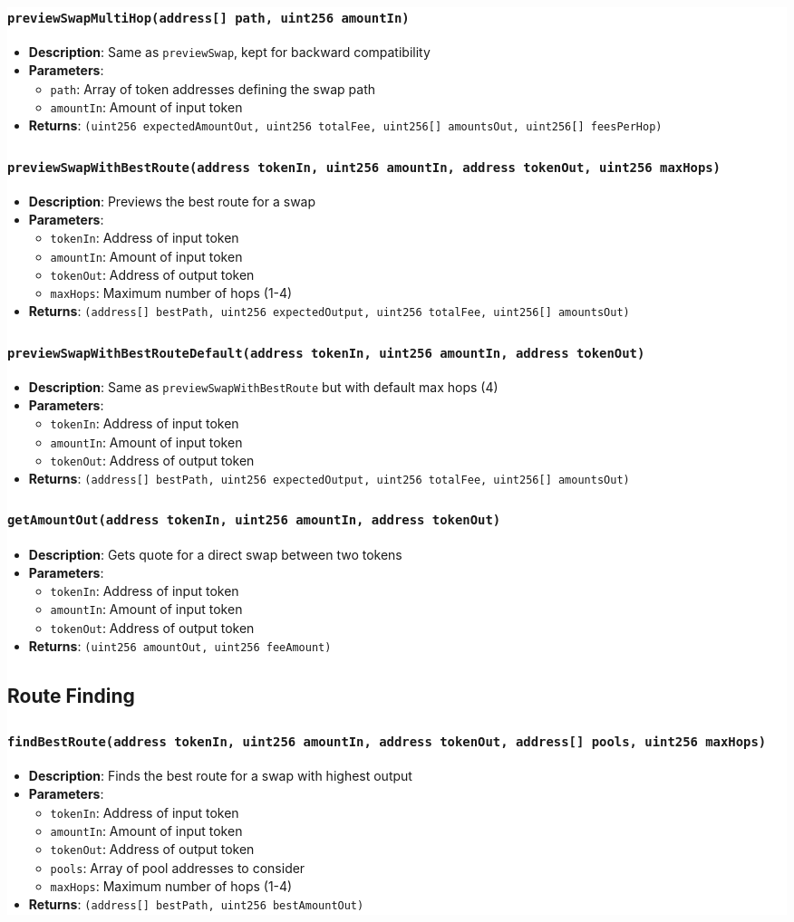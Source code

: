 ### `previewSwapMultiHop(address[] path, uint256 amountIn)`
- **Description**: Same as `previewSwap`, kept for backward compatibility
- **Parameters**:
  - `path`: Array of token addresses defining the swap path
  - `amountIn`: Amount of input token
- **Returns**: `(uint256 expectedAmountOut, uint256 totalFee, uint256[] amountsOut, uint256[] feesPerHop)`

### `previewSwapWithBestRoute(address tokenIn, uint256 amountIn, address tokenOut, uint256 maxHops)`
- **Description**: Previews the best route for a swap
- **Parameters**:
  - `tokenIn`: Address of input token
  - `amountIn`: Amount of input token
  - `tokenOut`: Address of output token
  - `maxHops`: Maximum number of hops (1-4)
- **Returns**: `(address[] bestPath, uint256 expectedOutput, uint256 totalFee, uint256[] amountsOut)`

### `previewSwapWithBestRouteDefault(address tokenIn, uint256 amountIn, address tokenOut)`
- **Description**: Same as `previewSwapWithBestRoute` but with default max hops (4)
- **Parameters**:
  - `tokenIn`: Address of input token
  - `amountIn`: Amount of input token
  - `tokenOut`: Address of output token
- **Returns**: `(address[] bestPath, uint256 expectedOutput, uint256 totalFee, uint256[] amountsOut)`

### `getAmountOut(address tokenIn, uint256 amountIn, address tokenOut)`
- **Description**: Gets quote for a direct swap between two tokens
- **Parameters**:
  - `tokenIn`: Address of input token
  - `amountIn`: Amount of input token
  - `tokenOut`: Address of output token
- **Returns**: `(uint256 amountOut, uint256 feeAmount)`

## Route Finding

### `findBestRoute(address tokenIn, uint256 amountIn, address tokenOut, address[] pools, uint256 maxHops)`
- **Description**: Finds the best route for a swap with highest output
- **Parameters**:
  - `tokenIn`: Address of input token
  - `amountIn`: Amount of input token
  - `tokenOut`: Address of output token
  - `pools`: Array of pool addresses to consider
  - `maxHops`: Maximum number of hops (1-4)
- **Returns**: `(address[] bestPath, uint256 bestAmountOut)`
